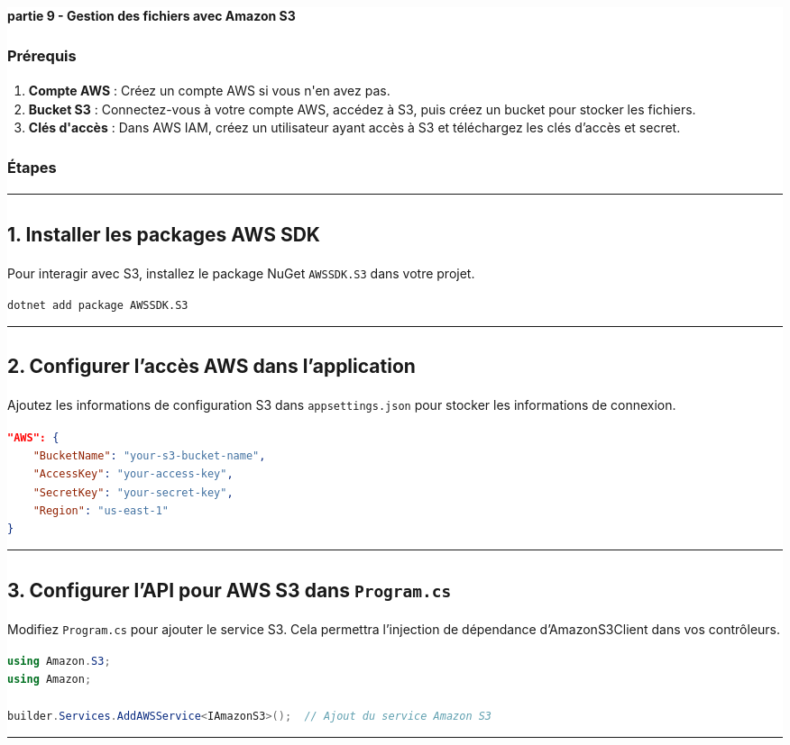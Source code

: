  **partie 9 - Gestion des fichiers avec Amazon S3**

### Prérequis

1. **Compte AWS** : Créez un compte AWS si vous n'en avez pas.
2. **Bucket S3** : Connectez-vous à votre compte AWS, accédez à S3, puis créez un bucket pour stocker les fichiers.
3. **Clés d'accès** : Dans AWS IAM, créez un utilisateur ayant accès à S3 et téléchargez les clés d’accès et secret.

### Étapes

---

## 1. **Installer les packages AWS SDK**

Pour interagir avec S3, installez le package NuGet `AWSSDK.S3` dans votre projet.

```bash
dotnet add package AWSSDK.S3
```

---

## 2. **Configurer l’accès AWS dans l’application**

Ajoutez les informations de configuration S3 dans `appsettings.json` pour stocker les informations de connexion.

```json
"AWS": {
    "BucketName": "your-s3-bucket-name",
    "AccessKey": "your-access-key",
    "SecretKey": "your-secret-key",
    "Region": "us-east-1"
}
```

---

## 3. **Configurer l’API pour AWS S3 dans `Program.cs`**

Modifiez `Program.cs` pour ajouter le service S3. Cela permettra l’injection de dépendance d’AmazonS3Client dans vos contrôleurs.

```csharp
using Amazon.S3;
using Amazon;

builder.Services.AddAWSService<IAmazonS3>();  // Ajout du service Amazon S3
```

---
